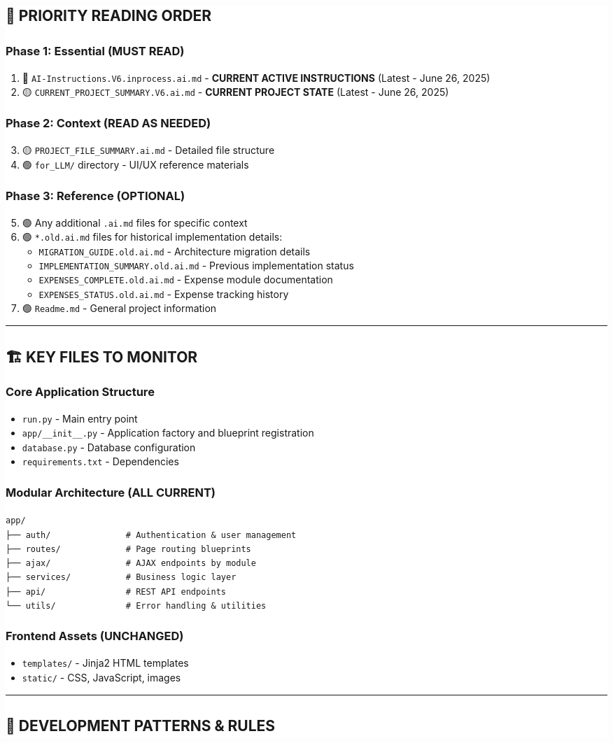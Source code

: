 
## 🎯 **PRIORITY READING ORDER**

### **Phase 1: Essential (MUST READ)**
1. 🔴 `AI-Instructions.V6.inprocess.ai.md` - **CURRENT ACTIVE INSTRUCTIONS** (Latest - June 26, 2025)
2. 🟡 `CURRENT_PROJECT_SUMMARY.V6.ai.md` - **CURRENT PROJECT STATE** (Latest - June 26, 2025)

### **Phase 2: Context (READ AS NEEDED)**
3. 🟡 `PROJECT_FILE_SUMMARY.ai.md` - Detailed file structure
4. 🟢 `for_LLM/` directory - UI/UX reference materials

### **Phase 3: Reference (OPTIONAL)**
5. 🟢 Any additional `.ai.md` files for specific context
6. 🟢 `*.old.ai.md` files for historical implementation details:
   - `MIGRATION_GUIDE.old.ai.md` - Architecture migration details
   - `IMPLEMENTATION_SUMMARY.old.ai.md` - Previous implementation status
   - `EXPENSES_COMPLETE.old.ai.md` - Expense module documentation
   - `EXPENSES_STATUS.old.ai.md` - Expense tracking history
7. 🟢 `Readme.md` - General project information

---

## 🏗️ **KEY FILES TO MONITOR**

### **Core Application Structure**
- `run.py` - Main entry point
- `app/__init__.py` - Application factory and blueprint registration
- `database.py` - Database configuration
- `requirements.txt` - Dependencies

### **Modular Architecture (ALL CURRENT)**
```
app/
├── auth/               # Authentication & user management
├── routes/             # Page routing blueprints
├── ajax/               # AJAX endpoints by module
├── services/           # Business logic layer
├── api/                # REST API endpoints
└── utils/              # Error handling & utilities
```

### **Frontend Assets (UNCHANGED)**
- `templates/` - Jinja2 HTML templates
- `static/` - CSS, JavaScript, images

---

## 🔧 **DEVELOPMENT PATTERNS & RULES**
